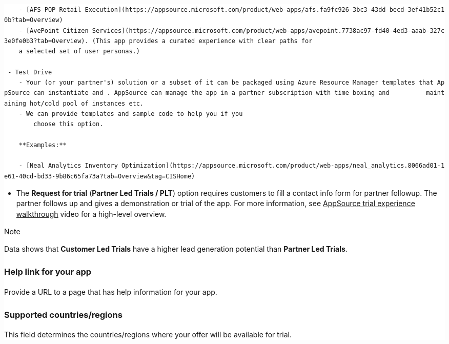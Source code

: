         - [AFS POP Retail Execution](https://appsource.microsoft.com/product/web-apps/afs.fa9fc926-3bc3-43dd-becd-3ef41b52c10b?tab=Overview)
        - [AvePoint Citizen Services](https://appsource.microsoft.com/product/web-apps/avepoint.7738ac97-fd40-4ed3-aaab-327c3e0fe0b3?tab=Overview). (This app provides a curated experience with clear paths for
        a selected set of user personas.)

     - Test Drive
        - Your (or your partner's) solution or a subset of it can be packaged using Azure Resource Manager templates that AppSource can instantiate and . AppSource can manage the app in a partner subscription with time boxing and          maintaining hot/cold pool of instances etc.
        - We can provide templates and sample code to help you if you
            choose this option.

        **Examples:**

        - [Neal Analytics Inventory Optimization](https://appsource.microsoft.com/product/web-apps/neal_analytics.8066ad01-1e61-40cd-bd33-9b86c65fa73a?tab=Overview&tag=CISHome)

- The **Request for trial** (**Partner Led Trials / PLT**) option requires customers to fill a contact info form for partner followup. The partner follows up and gives a demonstration or trial of the app. For more information, see [AppSource trial experience walkthrough](https://aka.ms/trialexperienceforwebapps) video for a high-level overview.

>[!Note]
>Data shows that **Customer Led Trials** have a higher lead generation potential than **Partner Led Trials**.


### Help link for your app

Provide a URL to a page that has help information for your app.

### Supported countries/regions

This field determines the countries/regions where your offer will be available for trial.
